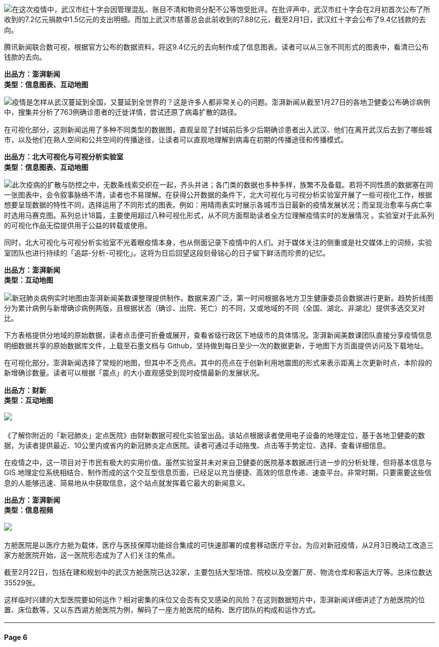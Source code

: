 ![](https://images.weserv.nl/?url=https%3A//35fmis1l7rwm1rqwis4fnzi6-wpengine.netdna-ssl.com/wp-content/uploads//sites/54/2020/03/2.jpg)在这次疫情中，武汉市红十字会因管理混乱、账目不清和物资分配不公等饱受批评。在批评声中，武汉市红十字会在2月初首次公布了所收到的7.2亿元捐款中1.5亿元的支出明细。而加上武汉市慈善总会此前收到的7.88亿元，截至2月1日，武汉红十字会公布了9.4亿钱款的去向。

腾讯新闻联合数可视，根据官方公布的数据资料，将这9.4亿元的去向制作成了信息图表。读者可以从三张不同形式的图表中，看清已公布钱款的去向。

**出品方：澎湃新闻**  
**类型：信息图表、互动地图**

![](https://images.weserv.nl/?url=https%3A//35fmis1l7rwm1rqwis4fnzi6-wpengine.netdna-ssl.com/wp-content/uploads//sites/54/2020/03/32a70f26-9d2a-4f1a-9e9a-3992888a8459.jpg)疫情是怎样从武汉蔓延到全国，又蔓延到全世界的？这是许多人都非常关心的问题。澎湃新闻从截至1月27日的各地卫健委公布确诊病例中，搜集并分析了763例确诊患者的迁徙详情，尝试还原了病毒扩散的路径。

在可视化部分，这则新闻运用了多种不同类型的数据图，直观呈现了封城前后多少后期确诊患者出入武汉、他们在离开武汉后去到了哪些城市，以及他们在熟人空间和公共空间的传播途径，让读者可以直观地理解到病毒在初期的传播途径和传播模式。

**出品方：北大可视化与可视分析实验室**  
**类型：信息图表、互动地图**

![](https://images.weserv.nl/?url=https%3A//35fmis1l7rwm1rqwis4fnzi6-wpengine.netdna-ssl.com/wp-content/uploads//sites/54/2020/03/d61d763d-6118-4e46-aa8d-cd846b4a0c4a.jpg)此次疫病的扩散与防控之中，无数条线索交织在一起，齐头并进；各门类的数据也多种多样，族繁不及备载。若将不同性质的数据塞在同一张图表中，会令叙事脉络不清，读者也不易理解。在获得公开数据的条件下，北大可视化与可视分析实验室开展了一些可视化工作，根据想要呈现数据的特性不同，选择运用了不同形式的图表。例如：用晴雨表实时展示各城市当日最新的疫情发展状况；而呈现治愈率与病亡率时选用马赛克图。系列总计18篇，主要使用超过八种可视化形式，从不同方面帮助读者全方位理解疫情实时的发展情况 。实验室对于此系列的可视化作品无偿提供用于公益的转载或使用。

同时，北大可视化与可视分析实验室不光着眼疫情本身，也从侧面记录下疫情中的人们。对于媒体关注的侧重或是社交媒体上的词频，实验室团队也进行持续的「追踪-分析-可视化」。这将为日后回望这段刻骨铭心的日子留下鲜活而珍贵的记忆。

**出品方：澎湃新闻**  
**类型：互动地图**

![](https://images.weserv.nl/?url=https%3A//35fmis1l7rwm1rqwis4fnzi6-wpengine.netdna-ssl.com/wp-content/uploads//sites/54/2020/03/1bbdae12-7c61-46a7-bfec-fd89dafa7241.jpg)新冠肺炎病例实时地图由澎湃新闻美数课整理提供制作。数据来源广泛，第一时间根据各地方卫生健康委员会数据进行更新。趋势折线图分为累计病例与新增确诊病例两版，且根据状态（确诊、出院、死亡）的不同，又或地域的不同（全国、湖北、非湖北）提供多选交叉对比。

下方表格提供分地域的原始数据，读者点击便可折叠或展开，查看省级行政区下地级市的具体情况。澎湃新闻美数课团队直接分享疫情信息明细数据共享的原始数据库文件，上载至石墨文档与 Github，坚持做到每日至少一次的数据更新，于地图下方页面提供访问及下载地址。

在可视化部分，澎湃新闻选择了常规的地图，但其中不乏亮点。其中的亮点在于创新利用地震图的形式来表示距离上次更新时点，本阶段的新增确诊数量。读者可以根据「震点」的大小直观感受到现时疫情最新的发展状况。

**出品方：财新**  
**类型：互动地图**

[![](https://images.weserv.nl/?url=https%3A//35fmis1l7rwm1rqwis4fnzi6-wpengine.netdna-ssl.com/wp-content/uploads//sites/54/2020/03/38459ea0d46.jpg)](http://datanews.caixin.com/interactive/2020/fever/)

《了解你附近的「新冠肺炎」定点医院》由财新数据可视化实验室出品。该站点根据读者使用电子设备的地理定位，基于各地卫健委的数据，为读者提供最近、10公里内或省内的新冠肺炎定点医院。读者可通过手动拖曳、点击等手势定位、选择、查看详细信息。

在疫情之中，这一项目对于市民有极大的实用价值。虽然实验室并未对来自卫健委的医院基本数据进行进一步的分析处理，但将基本信息与 GIS 地理定位系统相结合、制作而成的这个交互型信息页面，已经足以充当便捷、高效的信息传递、速查平台。非常时期，只要需要这些信息的人能够迅速、简易地从中获取信息，这个站点就发挥着它最大的新闻意义。

**出品方：澎湃新闻**  
**类型：信息视频**

![](https://images.weserv.nl/?url=https%3A//35fmis1l7rwm1rqwis4fnzi6-wpengine.netdna-ssl.com/wp-content/uploads//sites/54/2020/03/eabe57c4-38b9-47a4-ab3a-20097771c20c-1170x593.jpg)

方舱医院是以医疗方舱为载体，医疗与医技保障功能综合集成的可快速部署的成套移动医疗平台。为应对新冠疫情，从2月3日晚动工改造三家方舱医院开始，这一医院形态成为了人们关注的焦点。

截至2月22日，包括在建和规划中的武汉方舱医院已达32家，主要包括大型场馆、院校以及空置厂房、物流仓库和客运大厅等。总床位数达35529张。

这样临时兴建的大型医院要如何运作？相对密集的床位又会否有交叉感染的风险？在这则数据短片中，澎湃新闻详细讲述了方舱医院的位置、床位数等，又以东西湖方舱医院为例，解码了一座方舱医院的结构、医疗团队的构成和运作方式。

* * *

#### Page 6
